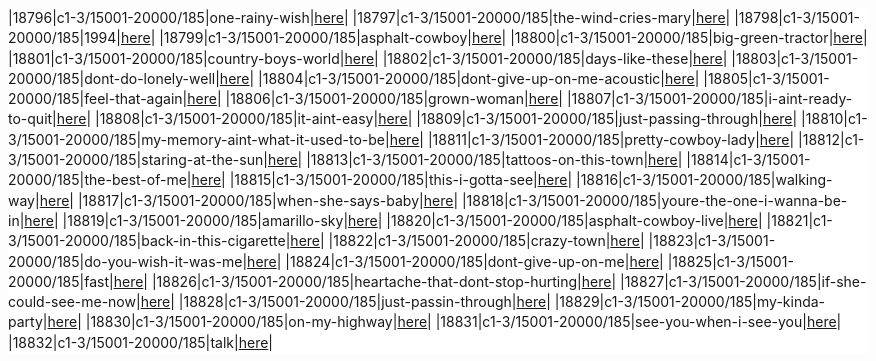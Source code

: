 |18796|c1-3/15001-20000/185|one-rainy-wish|[here](https://cdn.jsdelivr.net/gh/guitarchord/c1-3/15001-20000/185/one-rainy-wish.webp)|
|18797|c1-3/15001-20000/185|the-wind-cries-mary|[here](https://cdn.jsdelivr.net/gh/guitarchord/c1-3/15001-20000/185/the-wind-cries-mary.webp)|
|18798|c1-3/15001-20000/185|1994|[here](https://cdn.jsdelivr.net/gh/guitarchord/c1-3/15001-20000/185/1994.webp)|
|18799|c1-3/15001-20000/185|asphalt-cowboy|[here](https://cdn.jsdelivr.net/gh/guitarchord/c1-3/15001-20000/185/asphalt-cowboy.webp)|
|18800|c1-3/15001-20000/185|big-green-tractor|[here](https://cdn.jsdelivr.net/gh/guitarchord/c1-3/15001-20000/185/big-green-tractor.webp)|
|18801|c1-3/15001-20000/185|country-boys-world|[here](https://cdn.jsdelivr.net/gh/guitarchord/c1-3/15001-20000/185/country-boys-world.webp)|
|18802|c1-3/15001-20000/185|days-like-these|[here](https://cdn.jsdelivr.net/gh/guitarchord/c1-3/15001-20000/185/days-like-these.webp)|
|18803|c1-3/15001-20000/185|dont-do-lonely-well|[here](https://cdn.jsdelivr.net/gh/guitarchord/c1-3/15001-20000/185/dont-do-lonely-well.webp)|
|18804|c1-3/15001-20000/185|dont-give-up-on-me-acoustic|[here](https://cdn.jsdelivr.net/gh/guitarchord/c1-3/15001-20000/185/dont-give-up-on-me-acoustic.webp)|
|18805|c1-3/15001-20000/185|feel-that-again|[here](https://cdn.jsdelivr.net/gh/guitarchord/c1-3/15001-20000/185/feel-that-again.webp)|
|18806|c1-3/15001-20000/185|grown-woman|[here](https://cdn.jsdelivr.net/gh/guitarchord/c1-3/15001-20000/185/grown-woman.webp)|
|18807|c1-3/15001-20000/185|i-aint-ready-to-quit|[here](https://cdn.jsdelivr.net/gh/guitarchord/c1-3/15001-20000/185/i-aint-ready-to-quit.webp)|
|18808|c1-3/15001-20000/185|it-aint-easy|[here](https://cdn.jsdelivr.net/gh/guitarchord/c1-3/15001-20000/185/it-aint-easy.webp)|
|18809|c1-3/15001-20000/185|just-passing-through|[here](https://cdn.jsdelivr.net/gh/guitarchord/c1-3/15001-20000/185/just-passing-through.webp)|
|18810|c1-3/15001-20000/185|my-memory-aint-what-it-used-to-be|[here](https://cdn.jsdelivr.net/gh/guitarchord/c1-3/15001-20000/185/my-memory-aint-what-it-used-to-be.webp)|
|18811|c1-3/15001-20000/185|pretty-cowboy-lady|[here](https://cdn.jsdelivr.net/gh/guitarchord/c1-3/15001-20000/185/pretty-cowboy-lady.webp)|
|18812|c1-3/15001-20000/185|staring-at-the-sun|[here](https://cdn.jsdelivr.net/gh/guitarchord/c1-3/15001-20000/185/staring-at-the-sun.webp)|
|18813|c1-3/15001-20000/185|tattoos-on-this-town|[here](https://cdn.jsdelivr.net/gh/guitarchord/c1-3/15001-20000/185/tattoos-on-this-town.webp)|
|18814|c1-3/15001-20000/185|the-best-of-me|[here](https://cdn.jsdelivr.net/gh/guitarchord/c1-3/15001-20000/185/the-best-of-me.webp)|
|18815|c1-3/15001-20000/185|this-i-gotta-see|[here](https://cdn.jsdelivr.net/gh/guitarchord/c1-3/15001-20000/185/this-i-gotta-see.webp)|
|18816|c1-3/15001-20000/185|walking-way|[here](https://cdn.jsdelivr.net/gh/guitarchord/c1-3/15001-20000/185/walking-way.webp)|
|18817|c1-3/15001-20000/185|when-she-says-baby|[here](https://cdn.jsdelivr.net/gh/guitarchord/c1-3/15001-20000/185/when-she-says-baby.webp)|
|18818|c1-3/15001-20000/185|youre-the-one-i-wanna-be-in|[here](https://cdn.jsdelivr.net/gh/guitarchord/c1-3/15001-20000/185/youre-the-one-i-wanna-be-in.webp)|
|18819|c1-3/15001-20000/185|amarillo-sky|[here](https://cdn.jsdelivr.net/gh/guitarchord/c1-3/15001-20000/185/amarillo-sky.webp)|
|18820|c1-3/15001-20000/185|asphalt-cowboy-live|[here](https://cdn.jsdelivr.net/gh/guitarchord/c1-3/15001-20000/185/asphalt-cowboy-live.webp)|
|18821|c1-3/15001-20000/185|back-in-this-cigarette|[here](https://cdn.jsdelivr.net/gh/guitarchord/c1-3/15001-20000/185/back-in-this-cigarette.webp)|
|18822|c1-3/15001-20000/185|crazy-town|[here](https://cdn.jsdelivr.net/gh/guitarchord/c1-3/15001-20000/185/crazy-town.webp)|
|18823|c1-3/15001-20000/185|do-you-wish-it-was-me|[here](https://cdn.jsdelivr.net/gh/guitarchord/c1-3/15001-20000/185/do-you-wish-it-was-me.webp)|
|18824|c1-3/15001-20000/185|dont-give-up-on-me|[here](https://cdn.jsdelivr.net/gh/guitarchord/c1-3/15001-20000/185/dont-give-up-on-me.webp)|
|18825|c1-3/15001-20000/185|fast|[here](https://cdn.jsdelivr.net/gh/guitarchord/c1-3/15001-20000/185/fast.webp)|
|18826|c1-3/15001-20000/185|heartache-that-dont-stop-hurting|[here](https://cdn.jsdelivr.net/gh/guitarchord/c1-3/15001-20000/185/heartache-that-dont-stop-hurting.webp)|
|18827|c1-3/15001-20000/185|if-she-could-see-me-now|[here](https://cdn.jsdelivr.net/gh/guitarchord/c1-3/15001-20000/185/if-she-could-see-me-now.webp)|
|18828|c1-3/15001-20000/185|just-passin-through|[here](https://cdn.jsdelivr.net/gh/guitarchord/c1-3/15001-20000/185/just-passin-through.webp)|
|18829|c1-3/15001-20000/185|my-kinda-party|[here](https://cdn.jsdelivr.net/gh/guitarchord/c1-3/15001-20000/185/my-kinda-party.webp)|
|18830|c1-3/15001-20000/185|on-my-highway|[here](https://cdn.jsdelivr.net/gh/guitarchord/c1-3/15001-20000/185/on-my-highway.webp)|
|18831|c1-3/15001-20000/185|see-you-when-i-see-you|[here](https://cdn.jsdelivr.net/gh/guitarchord/c1-3/15001-20000/185/see-you-when-i-see-you.webp)|
|18832|c1-3/15001-20000/185|talk|[here](https://cdn.jsdelivr.net/gh/guitarchord/c1-3/15001-20000/185/talk.webp)|